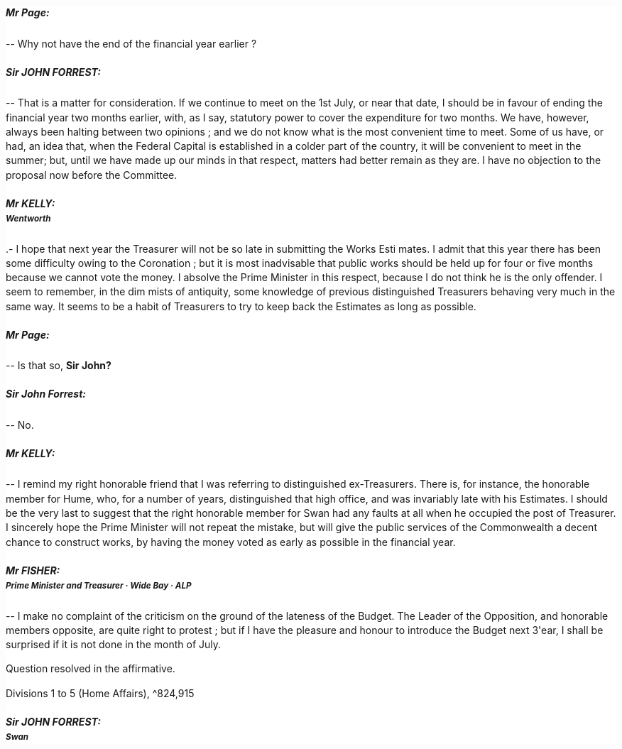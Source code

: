 ##### Mr Page:

--  Why not have the end of the financial year earlier ? 

##### Sir JOHN FORREST:

-- That is a matter for consideration. If we continue to meet on the  1st  July, or near that date, I should be in favour of ending the financial year two months earlier, with, as I say, statutory power to cover the expenditure for two months. We have, however, always been halting between two opinions ; and we do not know what is the most convenient time to meet. Some of us have, or had, an idea that, when the Federal Capital is established in a colder part of the country, it will be convenient to meet in the summer; but, until we have made up our minds in that respect, matters had better remain as they are. I have no objection to the proposal now before the Committee. 

##### Mr KELLY:<br><small class="text-muted">Wentworth</small>

.- I hope that next year the Treasurer will not be so late in submitting the Works Esti mates. I admit that this year there has been some difficulty owing to the Coronation ; but it is most inadvisable that public works should be held up for four or five months because we cannot vote the money. I absolve the Prime Minister in this respect, because I do not think he is the only offender. I seem to remember, in the dim mists of antiquity, some knowledge of previous distinguished Treasurers behaving very much in the same way. It seems to be a habit of Treasurers to try to keep back the Estimates as long as possible. 

##### Mr Page:

--  Is that so,  **Sir John?** 

##### Sir John Forrest:

--  No. 

##### Mr KELLY:

-- I remind my right honorable friend that I was referring to distinguished ex-Treasurers. There is, for instance, the honorable member for Hume, who, for a number of years, distinguished that high office, and was invariably late with his Estimates. I should be the very last to suggest that the right honorable member for Swan had any faults at all when he occupied the post of Treasurer. I sincerely hope the Prime Minister will not repeat the mistake, but will give the public services of the Commonwealth a decent chance to construct works, by having the money voted as early as possible in the financial year. 

##### Mr FISHER:<br><small class="text-muted">Prime Minister and Treasurer &middot; Wide Bay &middot; ALP</small>

-- I make no complaint of the criticism on the ground of the lateness of the Budget. The Leader of the Opposition, and honorable members opposite, are quite right to protest ; but if I have the pleasure and honour to introduce the Budget next 3'ear, I shall be surprised if it is not done in the month of July. 

Question resolved in the affirmative. 

Divisions 1 to 5 (Home Affairs), ^824,915

##### Sir JOHN FORREST:<br><small class="text-muted">Swan</small>
